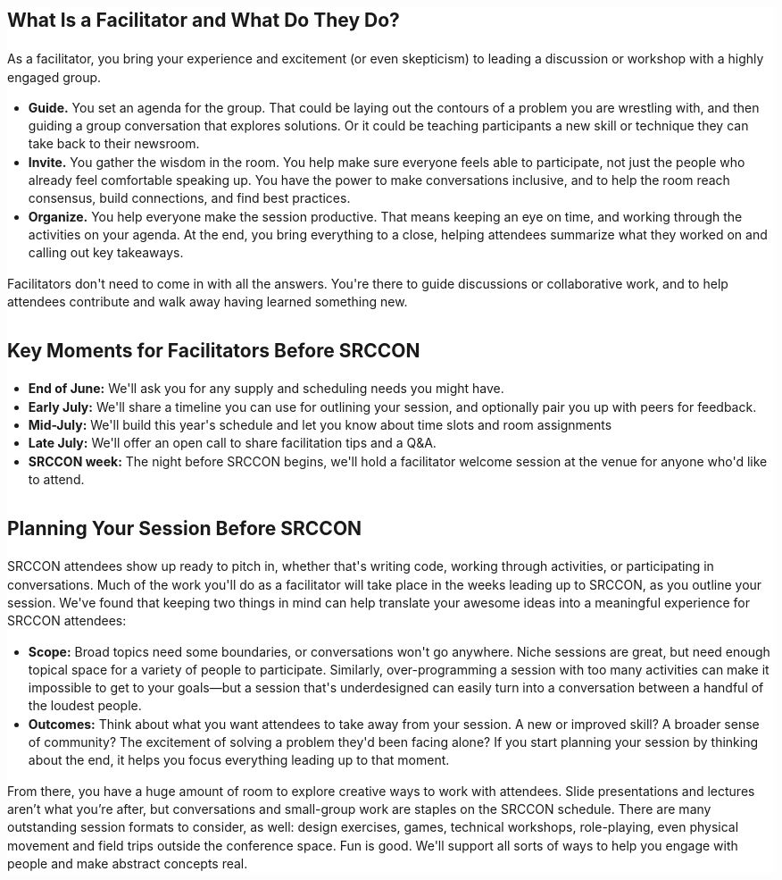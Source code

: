<span id="what-is-a-facilitator"></span>

## What Is a Facilitator and What Do They Do?
 
As a facilitator, you bring your experience and excitement (or even skepticism) to leading a discussion or workshop with a highly engaged group.
 
* **Guide.** You set an agenda for the group. That could be laying out the contours of a problem you are wrestling with, and then guiding a group conversation that explores solutions. Or it could be teaching participants a new skill or technique they can take back to their newsroom.
* **Invite.** You gather the wisdom in the room. You help make sure everyone feels able to participate, not just the people who already feel comfortable speaking up. You have the power to make conversations inclusive, and to help the room reach consensus, build connections, and find best practices.
* **Organize.** You help everyone make the session productive. That means keeping an eye on time, and working through the activities on your agenda. At the end, you bring everything to a close, helping attendees summarize what they worked on and calling out key takeaways.
 
Facilitators don't need to come in with all the answers. You're there to guide discussions or collaborative work, and to help attendees contribute and walk away having learned something new. 

<span id="key-moments"></span>

## Key Moments for Facilitators Before SRCCON
 
* **End of June:** We'll ask you for any supply and scheduling needs you might have.
* **Early July:** We'll share a timeline you can use for outlining your session, and optionally pair you up with peers for feedback.
* **Mid-July:** We'll build this year's schedule and let you know about time slots and room assignments
* **Late July:** We'll offer an open call to share facilitation tips and a Q&A.
* **SRCCON week:** The night before SRCCON begins, we'll hold a facilitator welcome session at the venue for anyone who'd like to attend.

<span id="planning"></span>

## Planning Your Session Before SRCCON
 
SRCCON attendees show up ready to pitch in, whether that's writing code, working through activities, or participating in conversations. Much of the work you'll do as a facilitator will take place in the weeks leading up to SRCCON, as you outline your session. We've found that keeping two things in mind can help translate your awesome ideas into a meaningful experience for SRCCON attendees:
 
* **Scope:** Broad topics need some boundaries, or conversations won't go anywhere. Niche sessions are great, but need enough topical space for a variety of people to participate. Similarly, over-programming a session with too many activities can make it impossible to get to your goals—but a session that's underdesigned can easily turn into a conversation between a handful of the loudest people.
* **Outcomes:** Think about what you want attendees to take away from your session. A new or improved skill? A broader sense of community? The excitement of solving a problem they'd been facing alone? If you start planning your session by thinking about the end, it helps you focus everything leading up to that moment.
 
From there, you have a huge amount of room to explore creative ways to work with attendees. Slide presentations and lectures aren’t what you’re after, but conversations and small-group work are staples on the SRCCON schedule. There are many outstanding session formats to consider, as well: design exercises, games, technical workshops, role-playing, even physical movement and field trips outside the conference space. Fun is good. We'll support all sorts of ways to help you engage with people and make abstract concepts real.
 